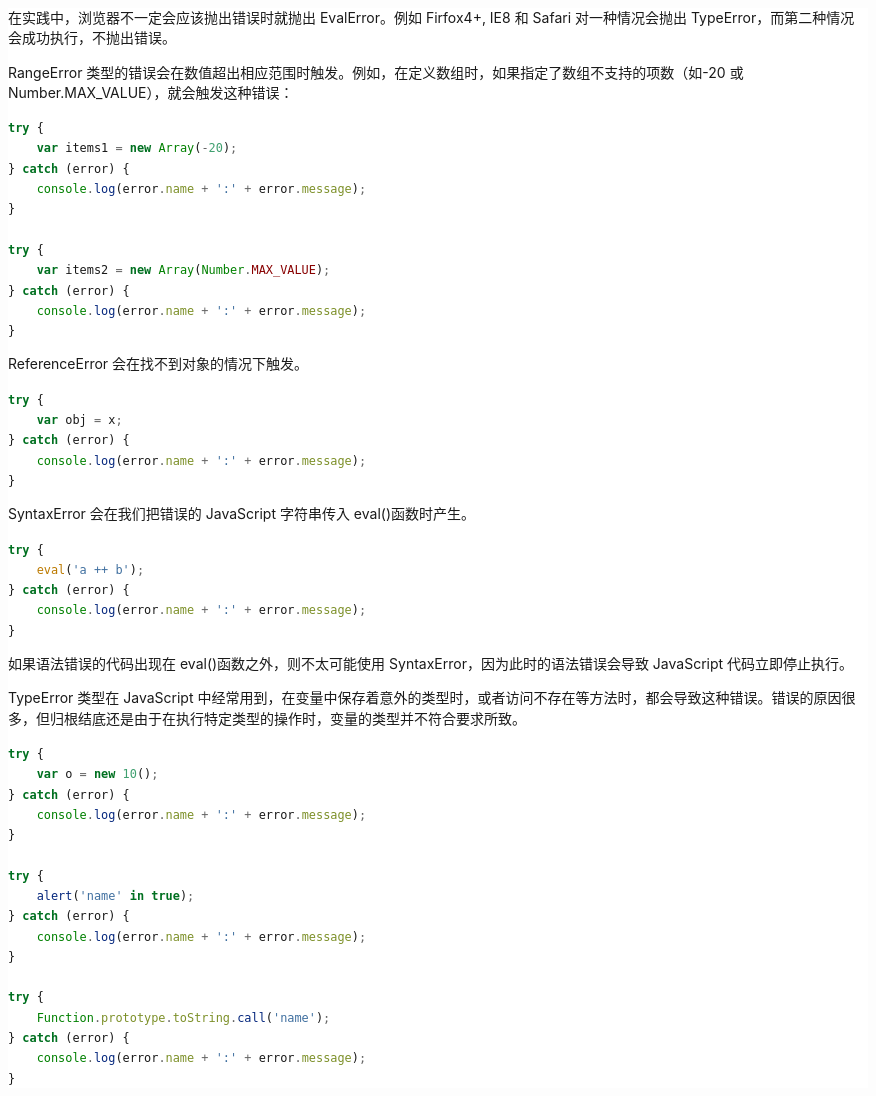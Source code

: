 在实践中，浏览器不一定会应该抛出错误时就抛出 EvalError。例如 Firfox4+, IE8 和 Safari 对一种情况会抛出 TypeError，而第二种情况会成功执行，不抛出错误。

RangeError 类型的错误会在数值超出相应范围时触发。例如，在定义数组时，如果指定了数组不支持的项数（如-20 或 Number.MAX_VALUE），就会触发这种错误：

```js
try {
	var items1 = new Array(-20);
} catch (error) {
	console.log(error.name + ':' + error.message);
}

try {
	var items2 = new Array(Number.MAX_VALUE);
} catch (error) {
	console.log(error.name + ':' + error.message);
}
```

ReferenceError 会在找不到对象的情况下触发。

```js
try {
	var obj = x;
} catch (error) {
	console.log(error.name + ':' + error.message);
}
```

SyntaxError 会在我们把错误的 JavaScript 字符串传入 eval()函数时产生。

```js
try {
	eval('a ++ b');
} catch (error) {
	console.log(error.name + ':' + error.message);
}
```

如果语法错误的代码出现在 eval()函数之外，则不太可能使用 SyntaxError，因为此时的语法错误会导致 JavaScript 代码立即停止执行。

TypeError 类型在 JavaScript 中经常用到，在变量中保存着意外的类型时，或者访问不存在等方法时，都会导致这种错误。错误的原因很多，但归根结底还是由于在执行特定类型的操作时，变量的类型并不符合要求所致。

```js
try {
	var o = new 10();
} catch (error) {
	console.log(error.name + ':' + error.message);
}

try {
	alert('name' in true);
} catch (error) {
	console.log(error.name + ':' + error.message);
}

try {
	Function.prototype.toString.call('name');
} catch (error) {
	console.log(error.name + ':' + error.message);
}
```
